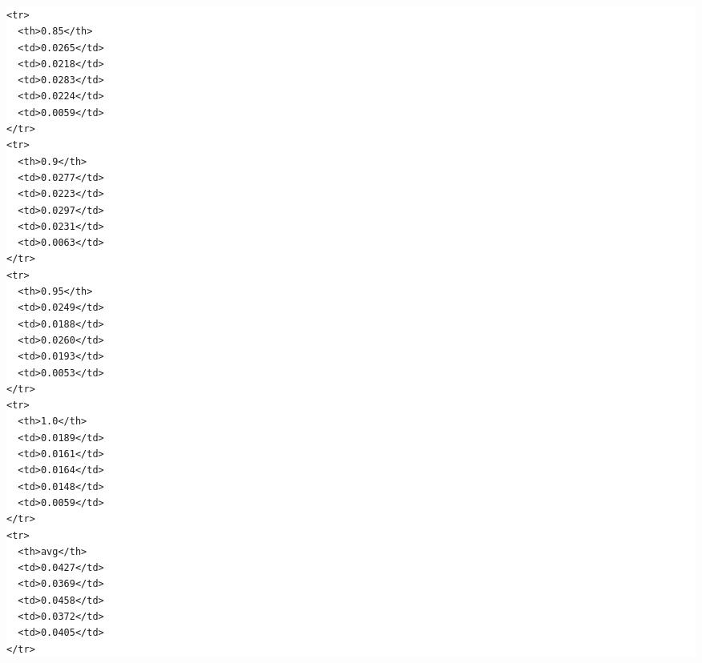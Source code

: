     <tr>
      <th>0.85</th>
      <td>0.0265</td>
      <td>0.0218</td>
      <td>0.0283</td>
      <td>0.0224</td>
      <td>0.0059</td>
    </tr>
    <tr>
      <th>0.9</th>
      <td>0.0277</td>
      <td>0.0223</td>
      <td>0.0297</td>
      <td>0.0231</td>
      <td>0.0063</td>
    </tr>
    <tr>
      <th>0.95</th>
      <td>0.0249</td>
      <td>0.0188</td>
      <td>0.0260</td>
      <td>0.0193</td>
      <td>0.0053</td>
    </tr>
    <tr>
      <th>1.0</th>
      <td>0.0189</td>
      <td>0.0161</td>
      <td>0.0164</td>
      <td>0.0148</td>
      <td>0.0059</td>
    </tr>
    <tr>
      <th>avg</th>
      <td>0.0427</td>
      <td>0.0369</td>
      <td>0.0458</td>
      <td>0.0372</td>
      <td>0.0405</td>
    </tr>
  </tbody>
</table>
